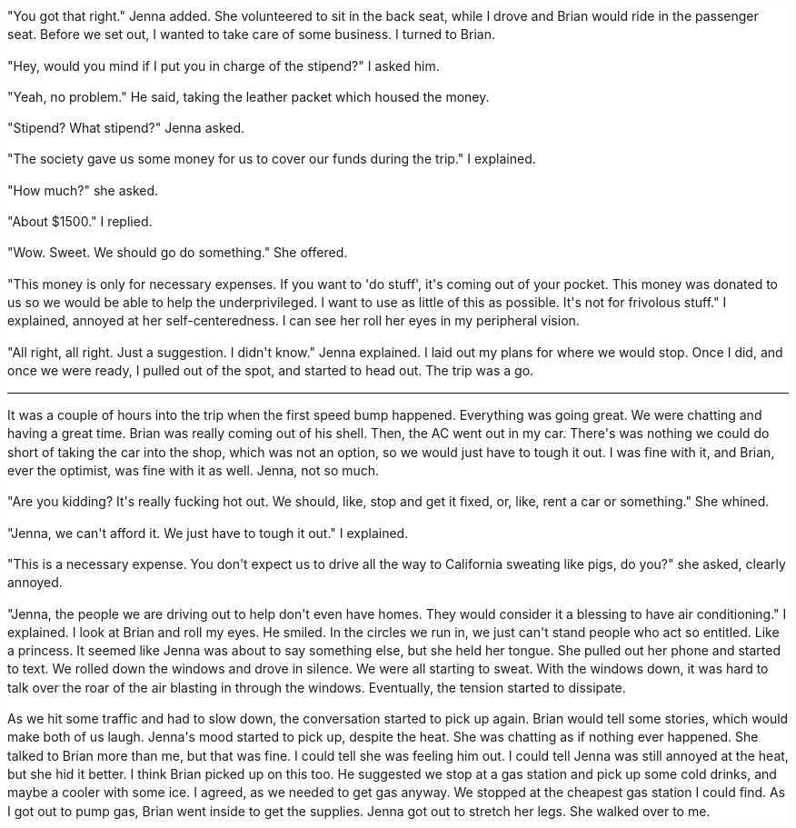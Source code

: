 "You got that right." Jenna added. She volunteered to sit in the back seat, while I drove and Brian would ride in the passenger seat. Before we set out, I wanted to take care of some business. I turned to Brian. 

"Hey, would you mind if I put you in charge of the stipend?" I asked him. 

"Yeah, no problem." He said, taking the leather packet which housed the money. 

"Stipend? What stipend?" Jenna asked. 

"The society gave us some money for us to cover our funds during the trip." I explained. 

"How much?" she asked. 

"About $1500." I replied. 

"Wow. Sweet. We should go do something." She offered. 

"This money is only for necessary expenses. If you want to 'do stuff', it's coming out of your pocket. This money was donated to us so we would be able to help the underprivileged. I want to use as little of this as possible. It's not for frivolous stuff." I explained, annoyed at her self-centeredness. I can see her roll her eyes in my peripheral vision. 

"All right, all right. Just a suggestion. I didn't know." Jenna explained. I laid out my plans for where we would stop. Once I did, and once we were ready, I pulled out of the spot, and started to head out. The trip was a go. 

*********** 

It was a couple of hours into the trip when the first speed bump happened. Everything was going great. We were chatting and having a great time. Brian was really coming out of his shell. Then, the AC went out in my car. There's was nothing we could do short of taking the car into the shop, which was not an option, so we would just have to tough it out. I was fine with it, and Brian, ever the optimist, was fine with it as well. Jenna, not so much. 

"Are you kidding? It's really fucking hot out. We should, like, stop and get it fixed, or, like, rent a car or something." She whined. 

"Jenna, we can't afford it. We just have to tough it out." I explained. 

"This is a necessary expense. You don't expect us to drive all the way to California sweating like pigs, do you?" she asked, clearly annoyed. 

"Jenna, the people we are driving out to help don't even have homes. They would consider it a blessing to have air conditioning." I explained. I look at Brian and roll my eyes. He smiled. In the circles we run in, we just can't stand people who act so entitled. Like a princess. It seemed like Jenna was about to say something else, but she held her tongue. She pulled out her phone and started to text. We rolled down the windows and drove in silence. We were all starting to sweat. With the windows down, it was hard to talk over the roar of the air blasting in through the windows. Eventually, the tension started to dissipate. 

As we hit some traffic and had to slow down, the conversation started to pick up again. Brian would tell some stories, which would make both of us laugh. Jenna's mood started to pick up, despite the heat. She was chatting as if nothing ever happened. She talked to Brian more than me, but that was fine. I could tell she was feeling him out. I could tell Jenna was still annoyed at the heat, but she hid it better. I think Brian picked up on this too. He suggested we stop at a gas station and pick up some cold drinks, and maybe a cooler with some ice. I agreed, as we needed to get gas anyway. We stopped at the cheapest gas station I could find. As I got out to pump gas, Brian went inside to get the supplies. Jenna got out to stretch her legs. She walked over to me. 
